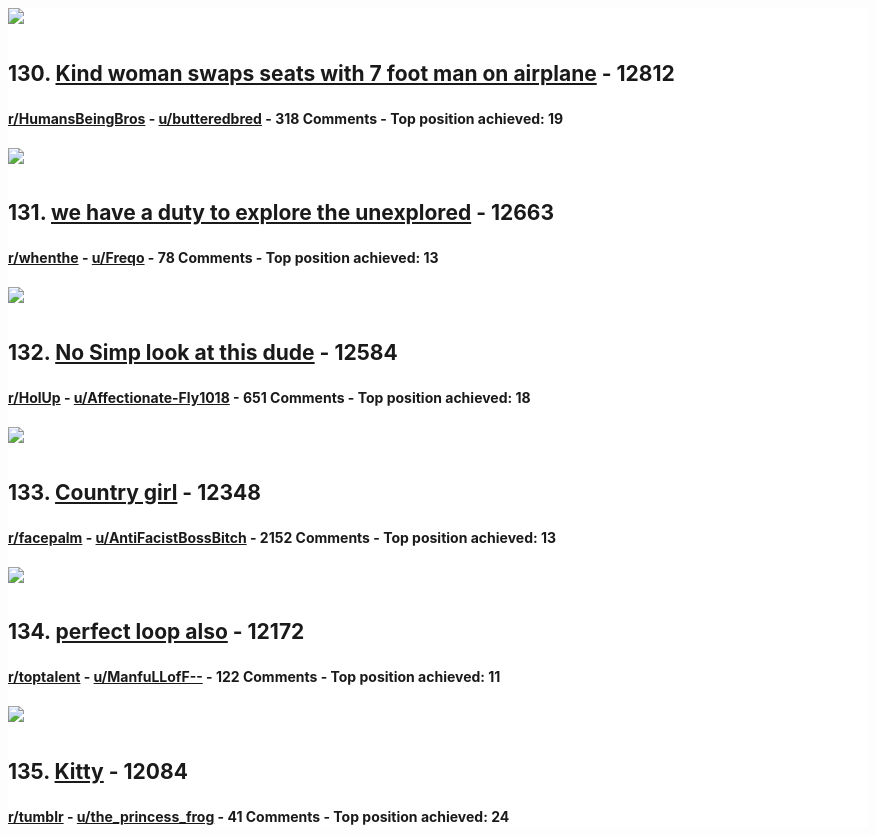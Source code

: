 <a href="https://v.redd.it/hjx2byzt61j91"><img src="https://b.thumbs.redditmedia.com/MWMpfj29p6-gvpf78Q2sR0rVy-dCshYmZFmHUqSEVDw.jpg"></img></a>

## 130. [Kind woman swaps seats with 7 foot man on airplane](http://reddit.com/r/HumansBeingBros/comments/wuab4f/kind_woman_swaps_seats_with_7_foot_man_on_airplane/) - 12812
#### [r/HumansBeingBros](http://reddit.com/r/HumansBeingBros) - [u/butteredbred](http://reddit.com/u/butteredbred) - 318 Comments - Top position achieved: 19

<a href="https://v.redd.it/cvhpamj4t4j91"><img src="https://b.thumbs.redditmedia.com/UYv3mk9HBZoTmquq5yYz508-eCxykcr2nzs9dcG2AQw.jpg"></img></a>

## 131. [we have a duty to explore the unexplored](http://reddit.com/r/whenthe/comments/wtubbt/we_have_a_duty_to_explore_the_unexplored/) - 12663
#### [r/whenthe](http://reddit.com/r/whenthe) - [u/Freqo](http://reddit.com/u/Freqo) - 78 Comments - Top position achieved: 13

<a href="https://i.redd.it/i6jk48ooz0j91.gif"><img src="https://b.thumbs.redditmedia.com/CYmTeH_lJTFnAC32XCGAqaGBtYq9n6N7khbgrgQUo9U.jpg"></img></a>

## 132. [No Simp look at this dude](http://reddit.com/r/HolUp/comments/wtsz8x/no_simp_look_at_this_dude/) - 12584
#### [r/HolUp](http://reddit.com/r/HolUp) - [u/Affectionate-Fly1018](http://reddit.com/u/Affectionate-Fly1018) - 651 Comments - Top position achieved: 18

<a href="https://v.redd.it/rj5etvmkk0j91"><img src="https://b.thumbs.redditmedia.com/oTyB1I_KAYvrmSbByEbB6Eg9jRC3nu2S3dBK1LkDn-w.jpg"></img></a>

## 133. [Country girl](http://reddit.com/r/facepalm/comments/wtt508/country_girl/) - 12348
#### [r/facepalm](http://reddit.com/r/facepalm) - [u/AntiFacistBossBitch](http://reddit.com/u/AntiFacistBossBitch) - 2152 Comments - Top position achieved: 13

<a href="https://i.redd.it/n664vdwdm0j91.jpg"><img src="https://b.thumbs.redditmedia.com/eAJrSPpcYvxF3blkyMGg2z5JNt4ljTJQGXQDJYNB6fg.jpg"></img></a>

## 134. [perfect loop also](http://reddit.com/r/toptalent/comments/wue3hx/perfect_loop_also/) - 12172
#### [r/toptalent](http://reddit.com/r/toptalent) - [u/ManfuLLofF--](http://reddit.com/u/ManfuLLofF--) - 122 Comments - Top position achieved: 11

<a href="https://v.redd.it/wqqgr52km5j91"><img src="https://b.thumbs.redditmedia.com/kxIhK11iVf2hGYEEgi2aVr28hmWE2MYs1Szs44k78AM.jpg"></img></a>

## 135. [Kitty](http://reddit.com/r/tumblr/comments/wtm2a5/kitty/) - 12084
#### [r/tumblr](http://reddit.com/r/tumblr) - [u/the_princess_frog](http://reddit.com/u/the_princess_frog) - 41 Comments - Top position achieved: 24
